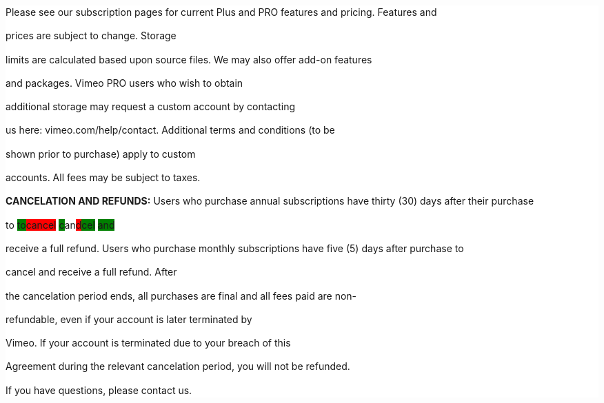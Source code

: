 
</span>Please see our subscription pages for current Plus and PRO features and pricing. Features and<span style="background-color: green;"> </span><span style="background-color: red;">


</span>prices are subject to change. Storage<span style="background-color: red;"> </span><span style="background-color: green;">


</span>limits are calculated based upon source files. We may also offer add-on features<span style="background-color: green;"> </span><span style="background-color: red;">


</span>and packages. Vimeo PRO users who wish to obtain<span style="background-color: red;"> </span><span style="background-color: green;">


</span>additional storage may request a custom account by contacting<span style="background-color: green;"> </span><span style="background-color: red;">


</span>us here: vimeo.com/help/contact. Additional terms and conditions (to be<span style="background-color: red;"> </span><span style="background-color: green;">


</span>shown prior to purchase) apply to custom<span style="background-color: green;"> </span><span style="background-color: red;">


</span>accounts. All fees may be subject to taxes.


**CANCELATION AND REFUNDS:** Users who purchase annual subscriptions have thirty (30) days after their purchase<span style="background-color: red;">


to</span> <span style="background-color: green;">to</span><span style="background-color: red;">cancel</span> <span style="background-color: green;">c</span>an<span style="background-color: red;">d</span><span style="background-color: green;">cel</span> <span style="background-color: green;">and


</span>receive a full refund. Users who purchase monthly subscriptions have five (5) days after purchase to<span style="background-color: green;"> </span><span style="background-color: red;">


</span>cancel and receive a full refund. After<span style="background-color: red;"> </span><span style="background-color: green;">


</span>the cancelation period ends, all purchases are final and all fees paid are non-<span style="background-color: red;">


</span>refundable, even if your account is later terminated by<span style="background-color: red;"> </span><span style="background-color: green;">


</span>Vimeo. If your account is terminated due to your breach of this<span style="background-color: green;"> </span><span style="background-color: red;">


</span>Agreement during the relevant cancelation period, you will not be refunded.<span style="background-color: red;"> </span><span style="background-color: green;">


</span>If you have questions, please contact us.<span style="background-color: red;">
</span>

